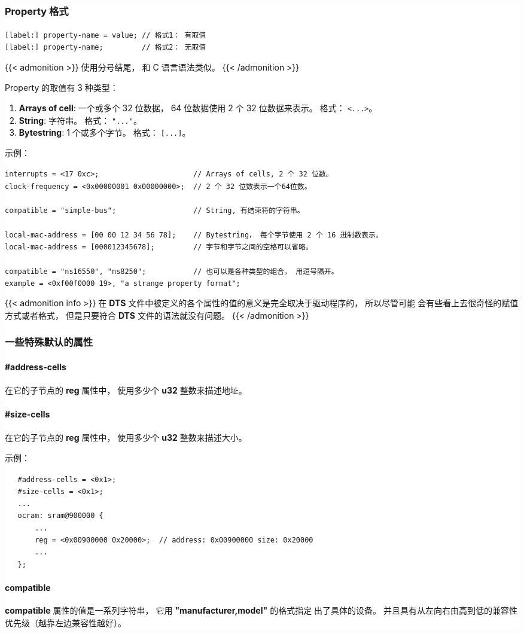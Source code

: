 ### Property 格式
```DTS
[label:] property-name = value;	// 格式1： 有取值
[label:] property-name;			// 格式2： 无取值
```

{{< admonition >}}
使用分号结尾， 和 C 语言语法类似。
{{< /admonition >}}

Property 的取值有 3 种类型：
1. **Arrays of cell**: 一个或多个 32 位数据， 64 位数据使用 2 个 32 位数据来表示。 格式： `<...>`。
2. **String**: 字符串。 格式： `"..."`。
3. **Bytestring**: 1 个或多个字节。 格式： `[...]`。

示例：
```DTS
interrupts = <17 0xc>;						// Arrays of cells, 2 个 32 位数。
clock-frequency = <0x00000001 0x00000000>;	// 2 个 32 位数表示一个64位数。

compatible = "simple-bus";					// String, 有结束符的字符串。

local-mac-address = [00 00 12 34 56 78];	// Bytestring， 每个字节使用 2 个 16 进制数表示。
local-mac-address = [000012345678];			// 字节和字节之间的空格可以省略。

compatible = "ns16550", "ns8250";			// 也可以是各种类型的组合， 用逗号隔开。
example = <0xf00f0000 19>, "a strange property format";
```
{{< admonition info >}}
在 **DTS** 文件中被定义的各个属性的值的意义是完全取决于驱动程序的， 所以尽管可能
会有些看上去很奇怪的赋值方式或者格式， 但是只要符合 **DTS** 文件的语法就没有问题。
{{< /admonition >}}

### 一些特殊默认的属性
#### **#address-cells**
在它的子节点的 **reg** 属性中， 使用多少个 **u32** 整数来描述地址。
#### **#size-cells**
在它的子节点的 **reg** 属性中， 使用多少个 **u32** 整数来描述大小。

示例：
```DTS
   #address-cells = <0x1>;
   #size-cells = <0x1>;
   ...
   ocram: sram@900000 {
	   ...
	   reg = <0x00900000 0x20000>;	// address: 0x00900000 size: 0x20000
	   ...
   };
```

#### **compatible**
**compatible** 属性的值是一系列字符串， 它用 **"manufacturer,model"** 的格式指定
出了具体的设备。 并且具有从左向右由高到低的兼容性优先级（越靠左边兼容性越好）。

